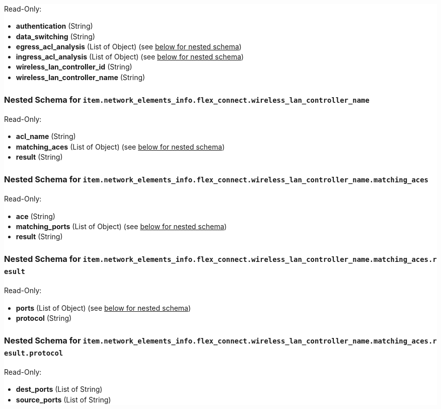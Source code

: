 Read-Only:

- **authentication** (String)
- **data_switching** (String)
- **egress_acl_analysis** (List of Object) (see [below for nested schema](#nestedobjatt--item--network_elements_info--flex_connect--egress_acl_analysis))
- **ingress_acl_analysis** (List of Object) (see [below for nested schema](#nestedobjatt--item--network_elements_info--flex_connect--ingress_acl_analysis))
- **wireless_lan_controller_id** (String)
- **wireless_lan_controller_name** (String)

<a id="nestedobjatt--item--network_elements_info--flex_connect--egress_acl_analysis"></a>
### Nested Schema for `item.network_elements_info.flex_connect.wireless_lan_controller_name`

Read-Only:

- **acl_name** (String)
- **matching_aces** (List of Object) (see [below for nested schema](#nestedobjatt--item--network_elements_info--flex_connect--wireless_lan_controller_name--matching_aces))
- **result** (String)

<a id="nestedobjatt--item--network_elements_info--flex_connect--wireless_lan_controller_name--matching_aces"></a>
### Nested Schema for `item.network_elements_info.flex_connect.wireless_lan_controller_name.matching_aces`

Read-Only:

- **ace** (String)
- **matching_ports** (List of Object) (see [below for nested schema](#nestedobjatt--item--network_elements_info--flex_connect--wireless_lan_controller_name--matching_aces--matching_ports))
- **result** (String)

<a id="nestedobjatt--item--network_elements_info--flex_connect--wireless_lan_controller_name--matching_aces--matching_ports"></a>
### Nested Schema for `item.network_elements_info.flex_connect.wireless_lan_controller_name.matching_aces.result`

Read-Only:

- **ports** (List of Object) (see [below for nested schema](#nestedobjatt--item--network_elements_info--flex_connect--wireless_lan_controller_name--matching_aces--result--ports))
- **protocol** (String)

<a id="nestedobjatt--item--network_elements_info--flex_connect--wireless_lan_controller_name--matching_aces--result--ports"></a>
### Nested Schema for `item.network_elements_info.flex_connect.wireless_lan_controller_name.matching_aces.result.protocol`

Read-Only:

- **dest_ports** (List of String)
- **source_ports** (List of String)
